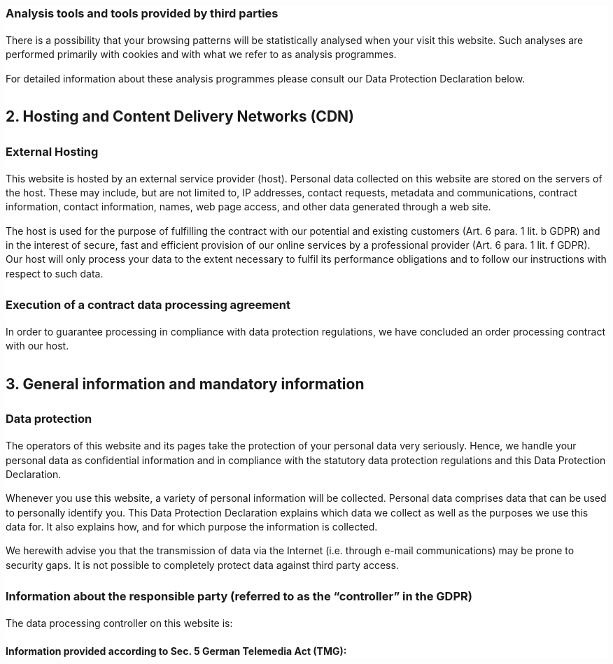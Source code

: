 ### Analysis tools and tools provided by third parties

There is a possibility that your browsing patterns will be statistically analysed when your visit this website. Such analyses are performed primarily with cookies and with what we refer to as analysis programmes.

For detailed information about these analysis programmes please consult our Data Protection Declaration below.

## 2. Hosting and Content Delivery Networks (CDN)

### External Hosting

This website is hosted by an external service provider (host). Personal data collected on this website are stored on the servers of the host. These may include, but are not limited to, IP addresses, contact requests, metadata and communications, contract information, contact information, names, web page access, and other data generated through a web site.

The host is used for the purpose of fulfilling the contract with our potential and existing customers (Art. 6 para. 1 lit. b GDPR) and in the interest of secure, fast and efficient provision of our online services by a professional provider (Art. 6 para. 1 lit. f GDPR).
Our host will only process your data to the extent necessary to fulfil its performance obligations and to follow our instructions with respect to such data.

### Execution of a contract data processing agreement

In order to guarantee processing in compliance with data protection regulations, we have concluded an order processing contract with our host.

## 3. General information and mandatory information

### Data protection

The operators of this website and its pages take the protection of your personal data very seriously. Hence, we handle your personal data as confidential information and in compliance with the statutory data protection regulations and this Data Protection Declaration.

Whenever you use this website, a variety of personal information will be collected. Personal data comprises data that can be used to personally identify you. This Data Protection Declaration explains which data we collect as well as the purposes we use this data for. It also explains how, and for which purpose the information is collected.

We herewith advise you that the transmission of data via the Internet (i.e. through e-mail communications) may be prone to security gaps. It is not possible to completely protect data against third party access.

### Information about the responsible party (referred to as the “controller” in the GDPR)

The data processing controller on this website is:

#### Information provided according to Sec. 5 German Telemedia Act (TMG):
